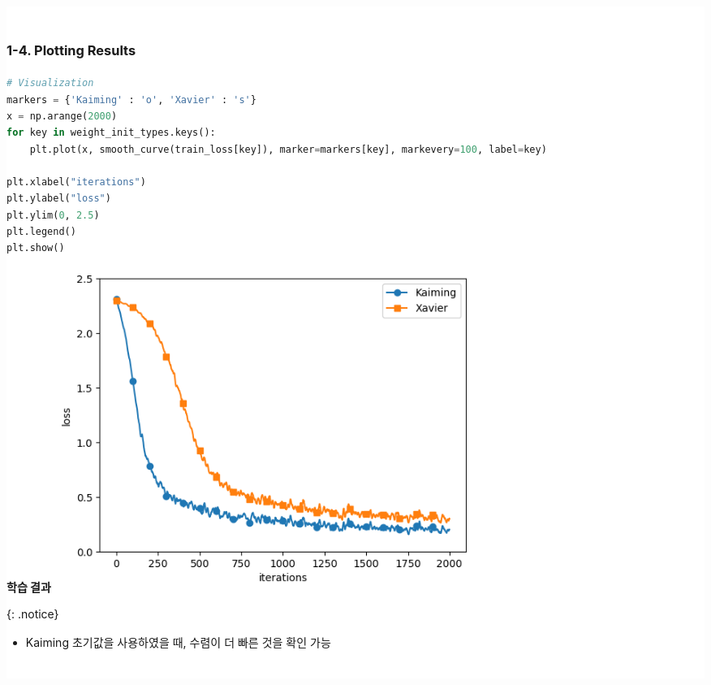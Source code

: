 
&nbsp;

### 1-4. Plotting Results

```python
# Visualization
markers = {'Kaiming' : 'o', 'Xavier' : 's'}
x = np.arange(2000)
for key in weight_init_types.keys():
    plt.plot(x, smooth_curve(train_loss[key]), marker=markers[key], markevery=100, label=key)

plt.xlabel("iterations")
plt.ylabel("loss")
plt.ylim(0, 2.5)
plt.legend()
plt.show()
```
<div align="left">
    <strong>학습 결과</strong>
  <img src="/assets/images/DL/12.png" width="60%" height="60%" alt=""/>
  <p><em></em></p>
</div>
{: .notice} 

- Kaiming 초기값을 사용하였을 때, 수렴이 더 빠른 것을 확인 가능   

&nbsp;
